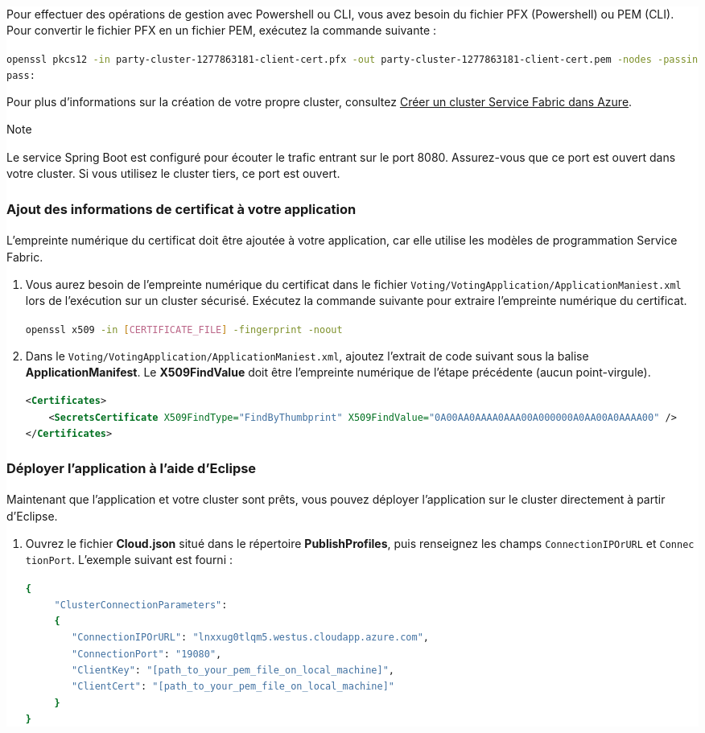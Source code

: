 Pour effectuer des opérations de gestion avec Powershell ou CLI, vous avez besoin du fichier PFX (Powershell) ou PEM (CLI). Pour convertir le fichier PFX en un fichier PEM, exécutez la commande suivante :  

```bash
openssl pkcs12 -in party-cluster-1277863181-client-cert.pfx -out party-cluster-1277863181-client-cert.pem -nodes -passin pass:
```

Pour plus d’informations sur la création de votre propre cluster, consultez [Créer un cluster Service Fabric dans Azure](service-fabric-tutorial-create-vnet-and-linux-cluster.md).

> [!Note]
> Le service Spring Boot est configuré pour écouter le trafic entrant sur le port 8080. Assurez-vous que ce port est ouvert dans votre cluster. Si vous utilisez le cluster tiers, ce port est ouvert.
>

### <a name="add-certificate-information-to-your-application"></a>Ajout des informations de certificat à votre application

L’empreinte numérique du certificat doit être ajoutée à votre application, car elle utilise les modèles de programmation Service Fabric. 

1. Vous aurez besoin de l’empreinte numérique du certificat dans le fichier ```Voting/VotingApplication/ApplicationManiest.xml``` lors de l’exécution sur un cluster sécurisé. Exécutez la commande suivante pour extraire l’empreinte numérique du certificat.

    ```bash
    openssl x509 -in [CERTIFICATE_FILE] -fingerprint -noout
    ```

2. Dans le ```Voting/VotingApplication/ApplicationManiest.xml```, ajoutez l’extrait de code suivant sous la balise **ApplicationManifest**. Le **X509FindValue** doit être l’empreinte numérique de l’étape précédente (aucun point-virgule). 

    ```xml
    <Certificates>
        <SecretsCertificate X509FindType="FindByThumbprint" X509FindValue="0A00AA0AAAA0AAA00A000000A0AA00A0AAAA00" />
    </Certificates>   
    ```
    
### <a name="deploy-the-application-using-eclipse"></a>Déployer l’application à l’aide d’Eclipse
Maintenant que l’application et votre cluster sont prêts, vous pouvez déployer l’application sur le cluster directement à partir d’Eclipse.

1. Ouvrez le fichier **Cloud.json** situé dans le répertoire **PublishProfiles**, puis renseignez les champs `ConnectionIPOrURL` et `ConnectionPort`. L’exemple suivant est fourni : 

    ```bash
    {
         "ClusterConnectionParameters": 
         {
            "ConnectionIPOrURL": "lnxxug0tlqm5.westus.cloudapp.azure.com",
            "ConnectionPort": "19080",
            "ClientKey": "[path_to_your_pem_file_on_local_machine]",
            "ClientCert": "[path_to_your_pem_file_on_local_machine]"
         }
    }
    ```
